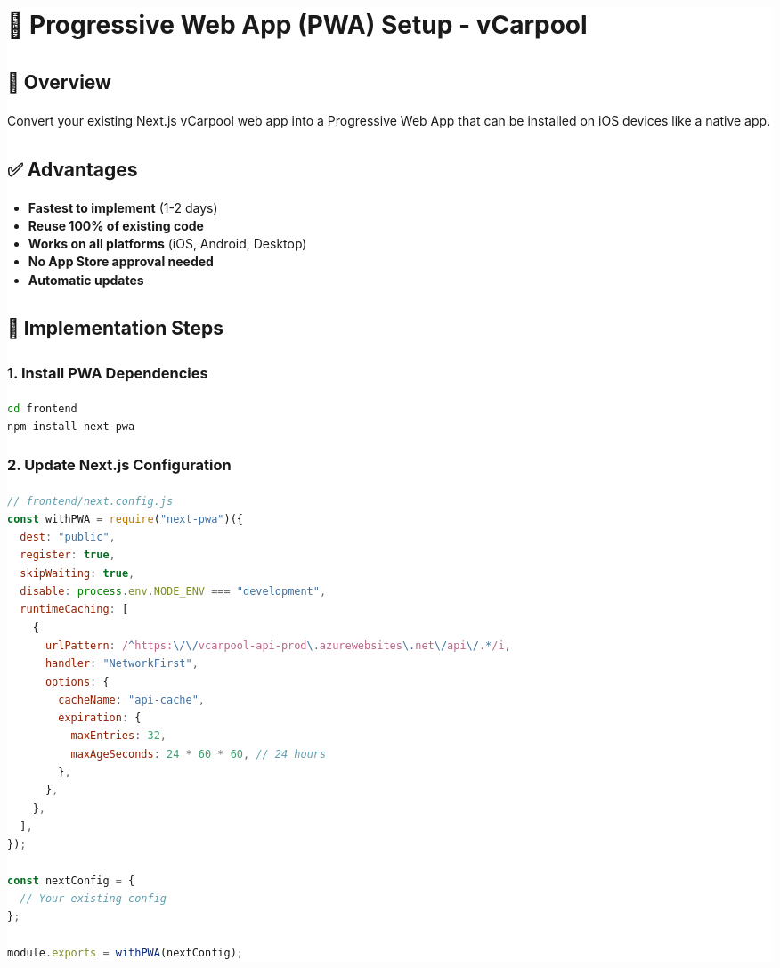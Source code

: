 # 📱 Progressive Web App (PWA) Setup - vCarpool

## 🎯 **Overview**

Convert your existing Next.js vCarpool web app into a Progressive Web App that can be installed on iOS devices like a native app.

## ✅ **Advantages**

- **Fastest to implement** (1-2 days)
- **Reuse 100% of existing code**
- **Works on all platforms** (iOS, Android, Desktop)
- **No App Store approval needed**
- **Automatic updates**

## 🔧 **Implementation Steps**

### **1. Install PWA Dependencies**

```bash
cd frontend
npm install next-pwa
```

### **2. Update Next.js Configuration**

```javascript
// frontend/next.config.js
const withPWA = require("next-pwa")({
  dest: "public",
  register: true,
  skipWaiting: true,
  disable: process.env.NODE_ENV === "development",
  runtimeCaching: [
    {
      urlPattern: /^https:\/\/vcarpool-api-prod\.azurewebsites\.net\/api\/.*/i,
      handler: "NetworkFirst",
      options: {
        cacheName: "api-cache",
        expiration: {
          maxEntries: 32,
          maxAgeSeconds: 24 * 60 * 60, // 24 hours
        },
      },
    },
  ],
});

const nextConfig = {
  // Your existing config
};

module.exports = withPWA(nextConfig);
```
